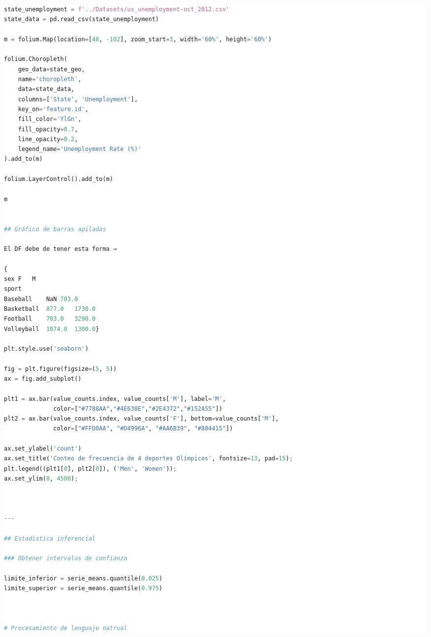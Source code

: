 ```py
state_unemployment = f'../Datasets/us_unemployment-oct_2012.csv'
state_data = pd.read_csv(state_unemployment)

m = folium.Map(location=[48, -102], zoom_start=3, width='60%', height='60%')

folium.Choropleth(
    geo_data=state_geo,
    name='choropleth',
    data=state_data,
    columns=['State', 'Unemployment'],
    key_on='feature.id',
    fill_color='YlGn',
    fill_opacity=0.7,
    line_opacity=0.2,
    legend_name='Unemployment Rate (%)'
).add_to(m)

folium.LayerControl().add_to(m)

m


## Gráfico de barras apiladas

El DF debe de tener esta forma →

{
sex	F	M
sport		
Baseball	NaN	703.0
Basketball	877.0	1730.0
Football	703.0	3290.0
Volleyball	1074.0	1300.0}

plt.style.use('seaborn')

fig = plt.figure(figsize=(5, 5))
ax = fig.add_subplot()

plt1 = ax.bar(value_counts.index, value_counts['M'], label='M',
              color=["#7788AA","#4E638E","#2E4372","#152A55"])
plt2 = ax.bar(value_counts.index, value_counts['F'], bottom=value_counts['M'],
              color=["#FFD0AA", "#D4996A", "#AA6B39", "#804415"])

ax.set_ylabel('count')
ax.set_title('Conteo de frecuencia de 4 deportes Olímpicos', fontsize=13, pad=15);
plt.legend((plt1[0], plt2[0]), ('Men', 'Women'));
ax.set_ylim(0, 4500);



---

## Estadística inferencial

### Obtener intervalos de confianza 

limite_inferior = serie_means.quantile(0.025)
limite_superior = serie_means.quantile(0.975)



# Procesamiento de lenguaje natrual
```